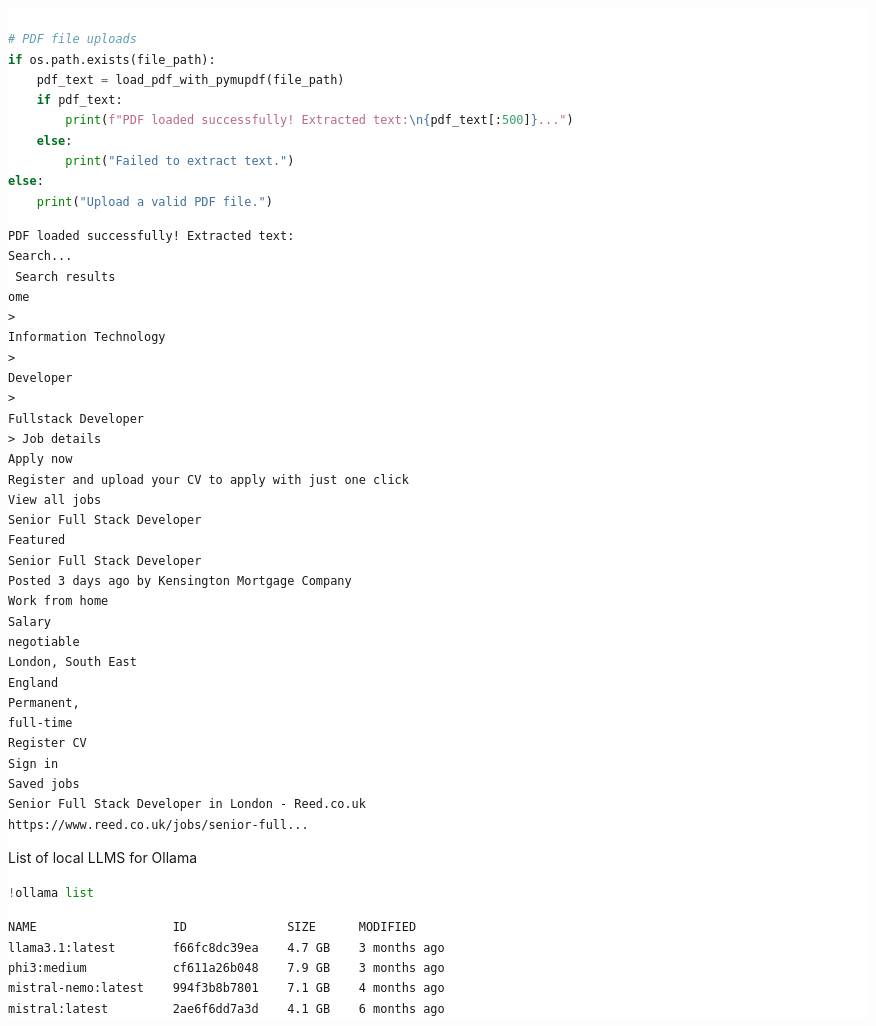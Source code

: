 ```python
    
# PDF file uploads
if os.path.exists(file_path):
    pdf_text = load_pdf_with_pymupdf(file_path)
    if pdf_text:
        print(f"PDF loaded successfully! Extracted text:\n{pdf_text[:500]}...")  
    else:
        print("Failed to extract text.")
else:
    print("Upload a valid PDF file.")

```

    PDF loaded successfully! Extracted text:
    Search...
     Search results
    ome
    >
    Information Technology
    >
    Developer
    >
    Fullstack Developer
    > Job details
    Apply now
    Register and upload your CV to apply with just one click
    View all jobs
    Senior Full Stack Developer
    Featured
    Senior Full Stack Developer
    Posted 3 days ago by Kensington Mortgage Company
    Work from home
    Salary
    negotiable
    London, South East
    England
    Permanent,
    full-time
    Register CV
    Sign in
    Saved jobs
    Senior Full Stack Developer in London - Reed.co.uk
    https://www.reed.co.uk/jobs/senior-full...
    

List of local LLMS for Ollama


```python
!ollama list
```

    NAME                   ID              SIZE      MODIFIED     
    llama3.1:latest        f66fc8dc39ea    4.7 GB    3 months ago    
    phi3:medium            cf611a26b048    7.9 GB    3 months ago    
    mistral-nemo:latest    994f3b8b7801    7.1 GB    4 months ago    
    mistral:latest         2ae6f6dd7a3d    4.1 GB    6 months ago    
    